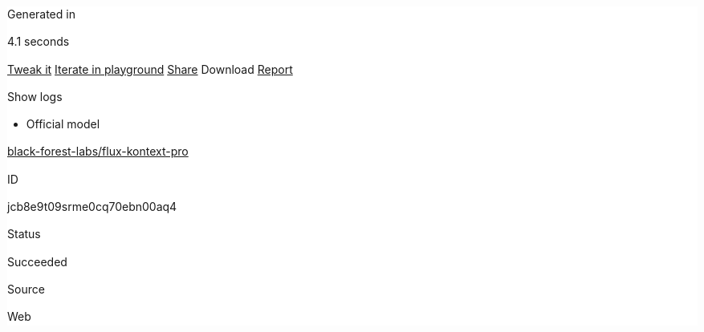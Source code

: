 
Generated in



4.1 seconds







[Tweak it](https://replicate.com/black-forest-labs/flux-kontext-pro?prediction=6ecbh4c8bxrm80cq70ds0s20rm) [Iterate in playground](https://replicate.com/playground?model=black-forest-labs/flux-kontext-pro&inputs=%7B%22prompt%22%3A%22Change%20the%20background%20to%20a%20beach%20while%20keeping%20the%20person%20in%20the%20exact%20same%20position%2C%20scale%2C%20and%20pose.%20Maintain%20identical%20subject%20placement%2C%20camera%20angle%2C%20framing%2C%20and%20perspective.%20Only%20replace%20the%20environment%20around%20them%22%2C%22input_image%22%3A%22https%3A%2F%2Freplicate.delivery%2Fpbxt%2FN5v1sR7FeOaBYBcRLwTcbxxrmoXytMt9mKpBD3BATJlf2FZt%2Fold-man.png%22%2C%22aspect_ratio%22%3A%22match_input_image%22%2C%22output_format%22%3A%22jpg%22%2C%22safety_tolerance%22%3A2%7D) [Share](https://replicate.com/signin?next=https://replicate.com/black-forest-labs/flux-kontext-pro/examples) Download [Report](https://replicate.com/p/6ecbh4c8bxrm80cq70ds0s20rm/report)





Show logs

- Official model



[black-forest-labs/flux-kontext-pro](https://replicate.com/black-forest-labs/flux-kontext-pro)







ID



jcb8e9t09srme0cq70ebn00aq4







Status





Succeeded









Source



Web
